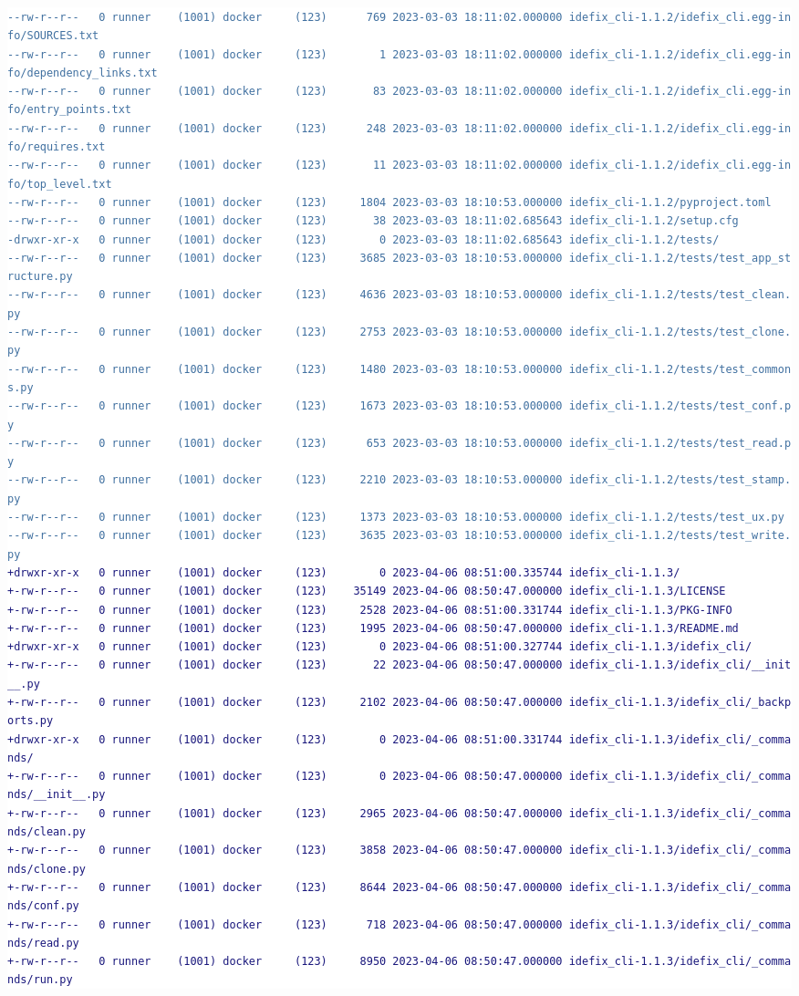 ```diff
--rw-r--r--   0 runner    (1001) docker     (123)      769 2023-03-03 18:11:02.000000 idefix_cli-1.1.2/idefix_cli.egg-info/SOURCES.txt
--rw-r--r--   0 runner    (1001) docker     (123)        1 2023-03-03 18:11:02.000000 idefix_cli-1.1.2/idefix_cli.egg-info/dependency_links.txt
--rw-r--r--   0 runner    (1001) docker     (123)       83 2023-03-03 18:11:02.000000 idefix_cli-1.1.2/idefix_cli.egg-info/entry_points.txt
--rw-r--r--   0 runner    (1001) docker     (123)      248 2023-03-03 18:11:02.000000 idefix_cli-1.1.2/idefix_cli.egg-info/requires.txt
--rw-r--r--   0 runner    (1001) docker     (123)       11 2023-03-03 18:11:02.000000 idefix_cli-1.1.2/idefix_cli.egg-info/top_level.txt
--rw-r--r--   0 runner    (1001) docker     (123)     1804 2023-03-03 18:10:53.000000 idefix_cli-1.1.2/pyproject.toml
--rw-r--r--   0 runner    (1001) docker     (123)       38 2023-03-03 18:11:02.685643 idefix_cli-1.1.2/setup.cfg
-drwxr-xr-x   0 runner    (1001) docker     (123)        0 2023-03-03 18:11:02.685643 idefix_cli-1.1.2/tests/
--rw-r--r--   0 runner    (1001) docker     (123)     3685 2023-03-03 18:10:53.000000 idefix_cli-1.1.2/tests/test_app_structure.py
--rw-r--r--   0 runner    (1001) docker     (123)     4636 2023-03-03 18:10:53.000000 idefix_cli-1.1.2/tests/test_clean.py
--rw-r--r--   0 runner    (1001) docker     (123)     2753 2023-03-03 18:10:53.000000 idefix_cli-1.1.2/tests/test_clone.py
--rw-r--r--   0 runner    (1001) docker     (123)     1480 2023-03-03 18:10:53.000000 idefix_cli-1.1.2/tests/test_commons.py
--rw-r--r--   0 runner    (1001) docker     (123)     1673 2023-03-03 18:10:53.000000 idefix_cli-1.1.2/tests/test_conf.py
--rw-r--r--   0 runner    (1001) docker     (123)      653 2023-03-03 18:10:53.000000 idefix_cli-1.1.2/tests/test_read.py
--rw-r--r--   0 runner    (1001) docker     (123)     2210 2023-03-03 18:10:53.000000 idefix_cli-1.1.2/tests/test_stamp.py
--rw-r--r--   0 runner    (1001) docker     (123)     1373 2023-03-03 18:10:53.000000 idefix_cli-1.1.2/tests/test_ux.py
--rw-r--r--   0 runner    (1001) docker     (123)     3635 2023-03-03 18:10:53.000000 idefix_cli-1.1.2/tests/test_write.py
+drwxr-xr-x   0 runner    (1001) docker     (123)        0 2023-04-06 08:51:00.335744 idefix_cli-1.1.3/
+-rw-r--r--   0 runner    (1001) docker     (123)    35149 2023-04-06 08:50:47.000000 idefix_cli-1.1.3/LICENSE
+-rw-r--r--   0 runner    (1001) docker     (123)     2528 2023-04-06 08:51:00.331744 idefix_cli-1.1.3/PKG-INFO
+-rw-r--r--   0 runner    (1001) docker     (123)     1995 2023-04-06 08:50:47.000000 idefix_cli-1.1.3/README.md
+drwxr-xr-x   0 runner    (1001) docker     (123)        0 2023-04-06 08:51:00.327744 idefix_cli-1.1.3/idefix_cli/
+-rw-r--r--   0 runner    (1001) docker     (123)       22 2023-04-06 08:50:47.000000 idefix_cli-1.1.3/idefix_cli/__init__.py
+-rw-r--r--   0 runner    (1001) docker     (123)     2102 2023-04-06 08:50:47.000000 idefix_cli-1.1.3/idefix_cli/_backports.py
+drwxr-xr-x   0 runner    (1001) docker     (123)        0 2023-04-06 08:51:00.331744 idefix_cli-1.1.3/idefix_cli/_commands/
+-rw-r--r--   0 runner    (1001) docker     (123)        0 2023-04-06 08:50:47.000000 idefix_cli-1.1.3/idefix_cli/_commands/__init__.py
+-rw-r--r--   0 runner    (1001) docker     (123)     2965 2023-04-06 08:50:47.000000 idefix_cli-1.1.3/idefix_cli/_commands/clean.py
+-rw-r--r--   0 runner    (1001) docker     (123)     3858 2023-04-06 08:50:47.000000 idefix_cli-1.1.3/idefix_cli/_commands/clone.py
+-rw-r--r--   0 runner    (1001) docker     (123)     8644 2023-04-06 08:50:47.000000 idefix_cli-1.1.3/idefix_cli/_commands/conf.py
+-rw-r--r--   0 runner    (1001) docker     (123)      718 2023-04-06 08:50:47.000000 idefix_cli-1.1.3/idefix_cli/_commands/read.py
+-rw-r--r--   0 runner    (1001) docker     (123)     8950 2023-04-06 08:50:47.000000 idefix_cli-1.1.3/idefix_cli/_commands/run.py
```